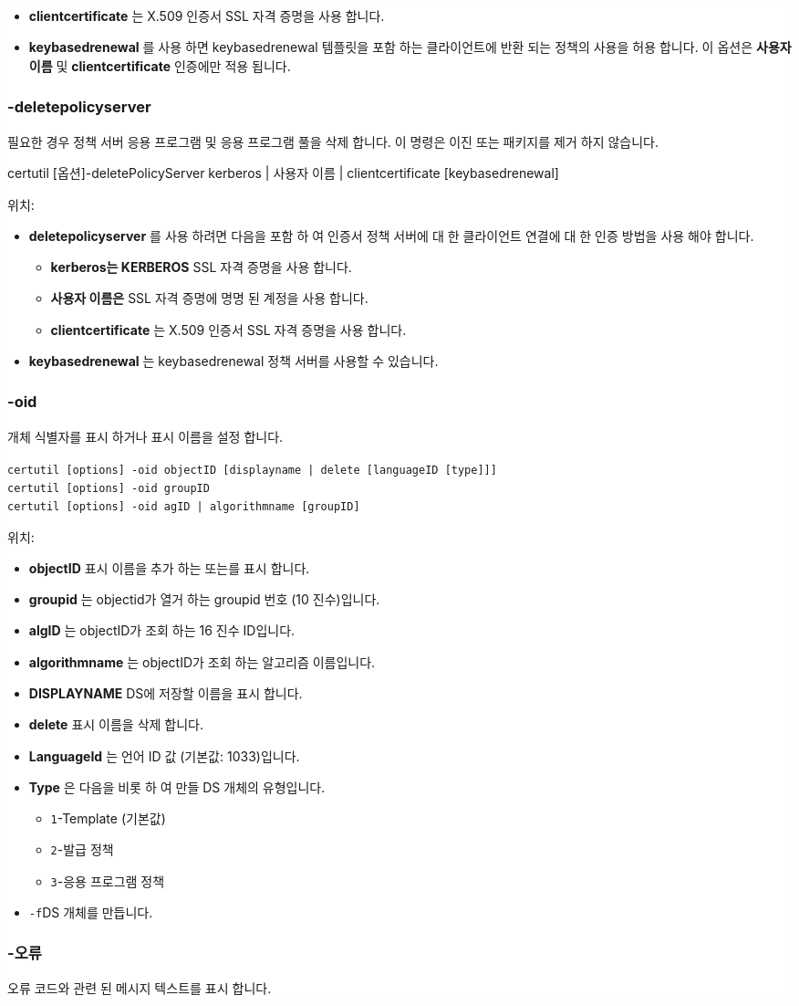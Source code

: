   - **clientcertificate** 는 X.509 인증서 SSL 자격 증명을 사용 합니다.

- **keybasedrenewal** 를 사용 하면 keybasedrenewal 템플릿을 포함 하는 클라이언트에 반환 되는 정책의 사용을 허용 합니다. 이 옵션은 **사용자 이름** 및 **clientcertificate** 인증에만 적용 됩니다.

### <a name="-deletepolicyserver"></a>-deletepolicyserver

필요한 경우 정책 서버 응용 프로그램 및 응용 프로그램 풀을 삭제 합니다. 이 명령은 이진 또는 패키지를 제거 하지 않습니다.

certutil [옵션]-deletePolicyServer kerberos | 사용자 이름 | clientcertificate [keybasedrenewal]

위치:

- **deletepolicyserver** 를 사용 하려면 다음을 포함 하 여 인증서 정책 서버에 대 한 클라이언트 연결에 대 한 인증 방법을 사용 해야 합니다.

  - **kerberos는 KERBEROS** SSL 자격 증명을 사용 합니다.

  - **사용자 이름은** SSL 자격 증명에 명명 된 계정을 사용 합니다.

  - **clientcertificate** 는 X.509 인증서 SSL 자격 증명을 사용 합니다.

- **keybasedrenewal** 는 keybasedrenewal 정책 서버를 사용할 수 있습니다.

### <a name="-oid"></a>-oid

개체 식별자를 표시 하거나 표시 이름을 설정 합니다.

```
certutil [options] -oid objectID [displayname | delete [languageID [type]]]
certutil [options] -oid groupID
certutil [options] -oid agID | algorithmname [groupID]
```

위치:

- **objectID** 표시 이름을 추가 하는 또는를 표시 합니다.

- **groupid** 는 objectid가 열거 하는 groupid 번호 (10 진수)입니다.

- **algID** 는 objectID가 조회 하는 16 진수 ID입니다.

- **algorithmname** 는 objectID가 조회 하는 알고리즘 이름입니다.

- **DISPLAYNAME** DS에 저장할 이름을 표시 합니다.

- **delete** 표시 이름을 삭제 합니다.

- **LanguageId** 는 언어 ID 값 (기본값: 1033)입니다.

- **Type** 은 다음을 비롯 하 여 만들 DS 개체의 유형입니다.

  - `1`-Template (기본값)

  - `2`-발급 정책

  - `3`-응용 프로그램 정책

- `-f`DS 개체를 만듭니다.

### <a name="-error"></a>-오류

오류 코드와 관련 된 메시지 텍스트를 표시 합니다.
